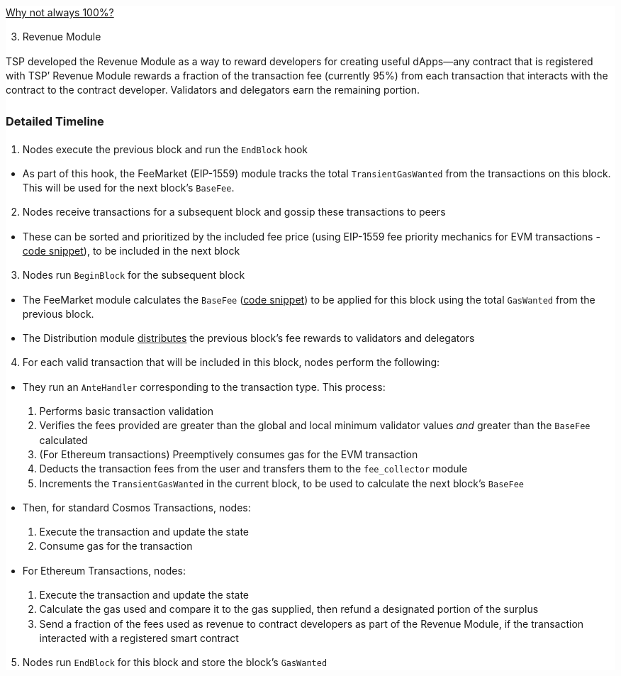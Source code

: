   [Why not always 100%?](https://github.com/evmos/ethermint/issues/1085)
  
3. Revenue Module
  
  TSP developed the Revenue Module as a way to reward developers for creating useful dApps—any contract that is registered with TSP’ Revenue Module rewards a fraction of the transaction fee (currently 95%) from each transaction that interacts with the contract to the contract developer. Validators and delegators earn the remaining portion.
  

### Detailed Timeline

1. Nodes execute the previous block and run the `EndBlock` hook

  - As part of this hook, the FeeMarket (EIP-1559) module tracks the total `TransientGasWanted` from the transactions on this block. This will be used for the next block’s `BaseFee`.

2. Nodes receive transactions for a subsequent block and gossip these transactions to peers

  - These can be sorted and prioritized by the included fee price (using EIP-1559 fee priority mechanics for EVM transactions - [code snippet](https://github.com/evmos/ethermint/blob/57ed355c985d9f3116aba6aabfa2ee0f3f38e966/app/ante/eth.go#L137)), to be included in the next block

3. Nodes run `BeginBlock` for the subsequent block

  - The FeeMarket module calculates the `BaseFee` ([code snippet](https://github.com/evmos/ethermint/blob/89fdd1984826ea524cb9b8feb089a99b6cfe8ace/x/feemarket/keeper/abci.go#L14)) to be applied for this block using the total `GasWanted` from the previous block.

  - The Distribution module [distributes](https://docs.cosmos.network/main/modules/distribution#begin-block) the previous block’s fee rewards to validators and delegators

4. For each valid transaction that will be included in this block, nodes perform the following:

  - They run an `AnteHandler` corresponding to the transaction type. This process:
    1. Performs basic transaction validation
    2. Verifies the fees provided are greater than the global and local minimum validator values *and* greater than
      the `BaseFee` calculated
    3. (For Ethereum transactions) Preemptively consumes gas for the EVM transaction
    4. Deducts the transaction fees from the user and transfers them to the `fee_collector` module
    5. Increments the `TransientGasWanted` in the current block, to be used to calculate the next block’s `BaseFee`

  - Then, for standard Cosmos Transactions, nodes:
    1. Execute the transaction and update the state
    2. Consume gas for the transaction

  - For Ethereum Transactions, nodes:
    1. Execute the transaction and update the state
    2. Calculate the gas used and compare it to the gas supplied, then refund a designated portion of the surplus
    3. Send a fraction of the fees used as revenue to contract developers as part of the Revenue Module, if the
      transaction interacted with a registered smart contract

5. Nodes run `EndBlock` for this block and store the block’s `GasWanted`

